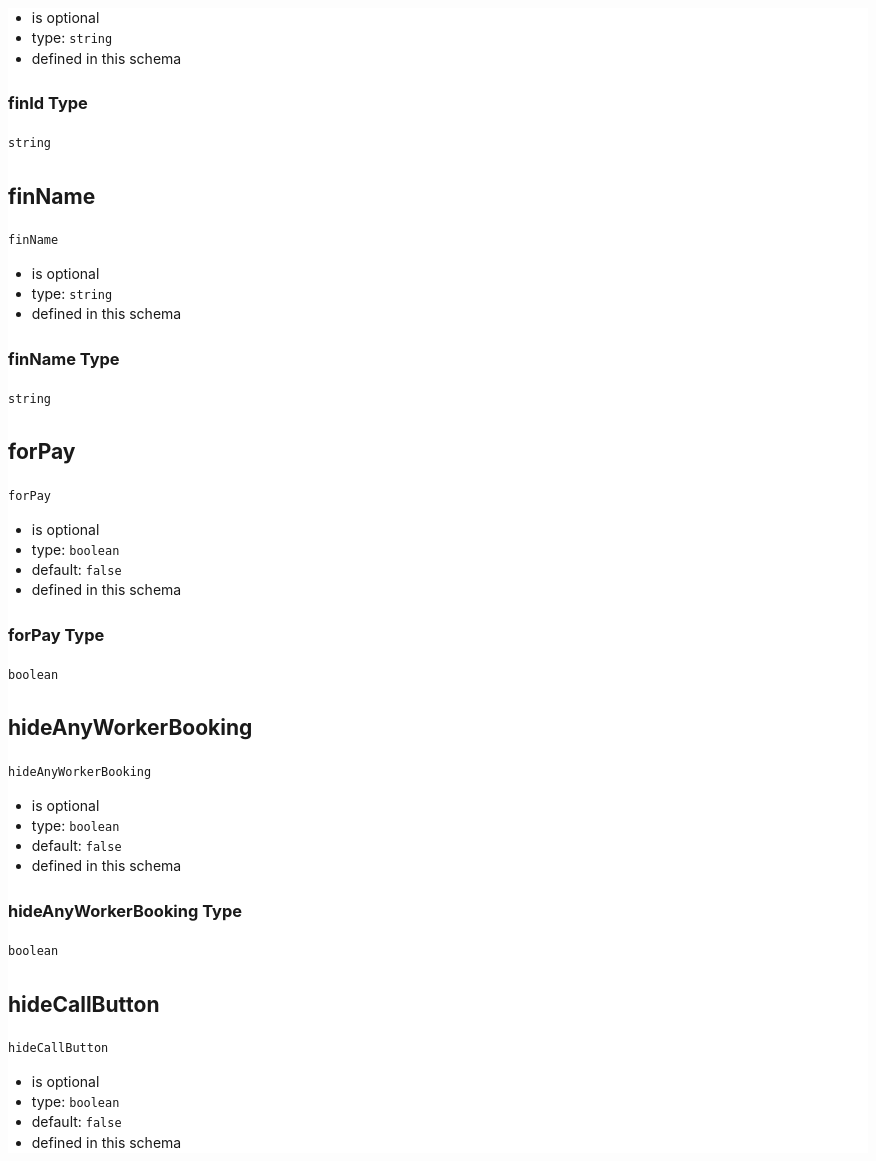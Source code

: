 - is optional
- type: `string`
- defined in this schema

### finId Type

`string`

## finName

`finName`

- is optional
- type: `string`
- defined in this schema

### finName Type

`string`

## forPay

`forPay`

- is optional
- type: `boolean`
- default: `false`
- defined in this schema

### forPay Type

`boolean`

## hideAnyWorkerBooking

`hideAnyWorkerBooking`

- is optional
- type: `boolean`
- default: `false`
- defined in this schema

### hideAnyWorkerBooking Type

`boolean`

## hideCallButton

`hideCallButton`

- is optional
- type: `boolean`
- default: `false`
- defined in this schema
